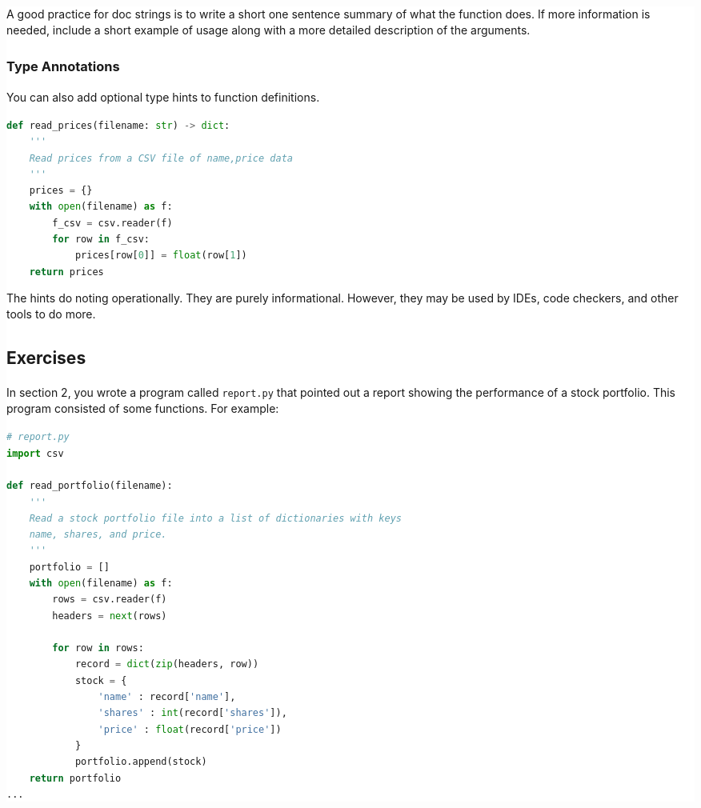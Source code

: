 A good practice for doc strings is to write a short one sentence
summary of what the function does.  If more information is needed,
include a short example of usage along with a more detailed
description of the arguments.

### Type Annotations

You can also add optional type hints to function definitions.

```python
def read_prices(filename: str) -> dict:
    '''
    Read prices from a CSV file of name,price data
    '''
    prices = {}
    with open(filename) as f:
        f_csv = csv.reader(f)
        for row in f_csv:
            prices[row[0]] = float(row[1])
    return prices
```

The hints do noting operationally. They are purely informational. However, they may be used by IDEs, code checkers, and other tools to do more.

## Exercises

In section 2, you wrote a program called `report.py` that pointed out a report showing the performance of a stock portfolio. This program consisted of some functions. For example:

```python
# report.py
import csv

def read_portfolio(filename):
    '''
    Read a stock portfolio file into a list of dictionaries with keys
    name, shares, and price.
    '''
    portfolio = []
    with open(filename) as f:
        rows = csv.reader(f)
        headers = next(rows)

        for row in rows:
            record = dict(zip(headers, row))
            stock = {
                'name' : record['name'],
                'shares' : int(record['shares']),
                'price' : float(record['price'])
            }
            portfolio.append(stock)
    return portfolio
...
```
